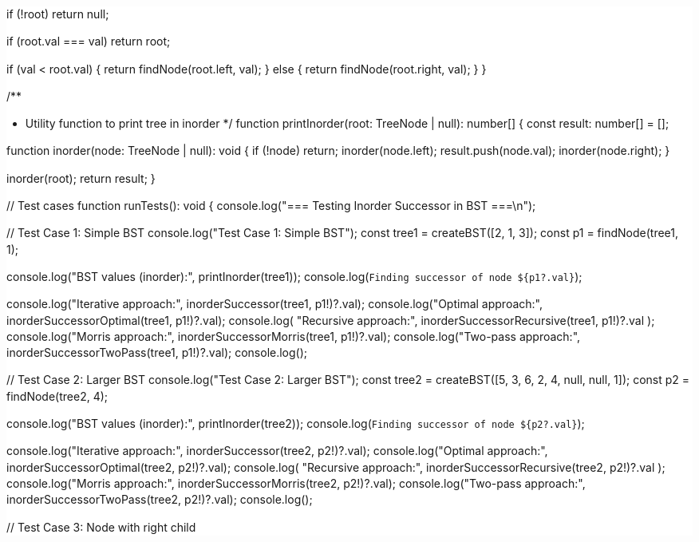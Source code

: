   if (!root) return null;

  if (root.val === val) return root;

  if (val < root.val) {
    return findNode(root.left, val);
  } else {
    return findNode(root.right, val);
  }
}

/**
 * Utility function to print tree in inorder
 */
function printInorder(root: TreeNode | null): number[] {
  const result: number[] = [];

  function inorder(node: TreeNode | null): void {
    if (!node) return;
    inorder(node.left);
    result.push(node.val);
    inorder(node.right);
  }

  inorder(root);
  return result;
}

// Test cases
function runTests(): void {
  console.log("=== Testing Inorder Successor in BST ===\n");

  // Test Case 1: Simple BST
  console.log("Test Case 1: Simple BST");
  const tree1 = createBST([2, 1, 3]);
  const p1 = findNode(tree1, 1);

  console.log("BST values (inorder):", printInorder(tree1));
  console.log(`Finding successor of node ${p1?.val}`);

  console.log("Iterative approach:", inorderSuccessor(tree1, p1!)?.val);
  console.log("Optimal approach:", inorderSuccessorOptimal(tree1, p1!)?.val);
  console.log(
    "Recursive approach:",
    inorderSuccessorRecursive(tree1, p1!)?.val
  );
  console.log("Morris approach:", inorderSuccessorMorris(tree1, p1!)?.val);
  console.log("Two-pass approach:", inorderSuccessorTwoPass(tree1, p1!)?.val);
  console.log();

  // Test Case 2: Larger BST
  console.log("Test Case 2: Larger BST");
  const tree2 = createBST([5, 3, 6, 2, 4, null, null, 1]);
  const p2 = findNode(tree2, 4);

  console.log("BST values (inorder):", printInorder(tree2));
  console.log(`Finding successor of node ${p2?.val}`);

  console.log("Iterative approach:", inorderSuccessor(tree2, p2!)?.val);
  console.log("Optimal approach:", inorderSuccessorOptimal(tree2, p2!)?.val);
  console.log(
    "Recursive approach:",
    inorderSuccessorRecursive(tree2, p2!)?.val
  );
  console.log("Morris approach:", inorderSuccessorMorris(tree2, p2!)?.val);
  console.log("Two-pass approach:", inorderSuccessorTwoPass(tree2, p2!)?.val);
  console.log();

  // Test Case 3: Node with right child